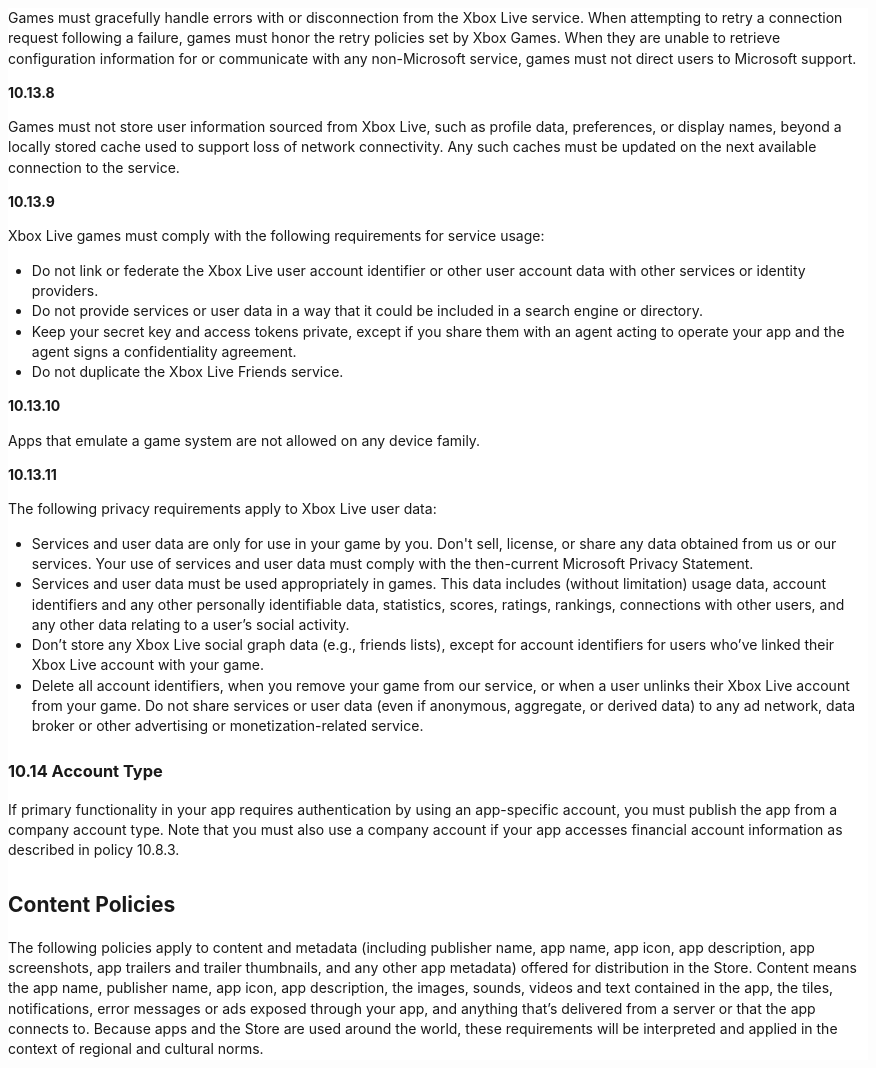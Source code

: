 Games must gracefully handle errors with or disconnection from the Xbox Live service. When attempting to retry a connection request following a failure, games must honor the retry policies set by Xbox Games. When they are unable to retrieve configuration information for or communicate with any non-Microsoft service, games must not direct users to Microsoft support.

**10.13.8**

Games must not store user information sourced from Xbox Live, such as profile data, preferences, or display names, beyond a locally stored cache used to support loss of network connectivity. Any such caches must be updated on the next available connection to the service.

**10.13.9**

Xbox Live games must comply with the following requirements for service usage:

- Do not link or federate the Xbox Live user account identifier or other user account data with other services or identity providers.
- Do not provide services or user data in a way that it could be included in a search engine or directory.
- Keep your secret key and access tokens private, except if you share them with an agent acting to operate your app and the agent signs a confidentiality agreement.
- Do not duplicate the Xbox Live Friends service.

**10.13.10**

Apps that emulate a game system are not allowed on any device family.

**10.13.11**

The following privacy requirements apply to Xbox Live user data:

- Services and user data are only for use in your game by you. Don't sell, license, or share any data obtained from us or our services. Your use of services and user data must comply with the then-current Microsoft Privacy Statement.
- Services and user data must be used appropriately in games. This data includes (without limitation) usage data, account identifiers and any other personally identifiable data, statistics, scores, ratings, rankings, connections with other users, and any other data relating to a user’s social activity.
- Don’t store any Xbox Live social graph data (e.g., friends lists), except for account identifiers for users who’ve linked their Xbox Live account with your game.
- Delete all account identifiers, when you remove your game from our service, or when a user unlinks their Xbox Live account from your game. Do not share services or user data (even if anonymous, aggregate, or derived data) to any ad network, data broker or other advertising or monetization-related service.

### 10.14 Account Type

If primary functionality in your app requires authentication by using an app-specific account, you must publish the app from a company account type. Note that you must also use a company account if your app accesses financial account information as described in policy 10.8.3.

## Content Policies

The following policies apply to content and metadata (including publisher name, app name, app icon, app description, app screenshots, app trailers and trailer thumbnails, and any other app metadata) offered for distribution in the Store. Content means the app name, publisher name, app icon, app description, the images, sounds, videos and text contained in the app, the tiles, notifications, error messages or ads exposed through your app, and anything that’s delivered from a server or that the app connects to. Because apps and the Store are used around the world, these requirements will be interpreted and applied in the context of regional and cultural norms.
